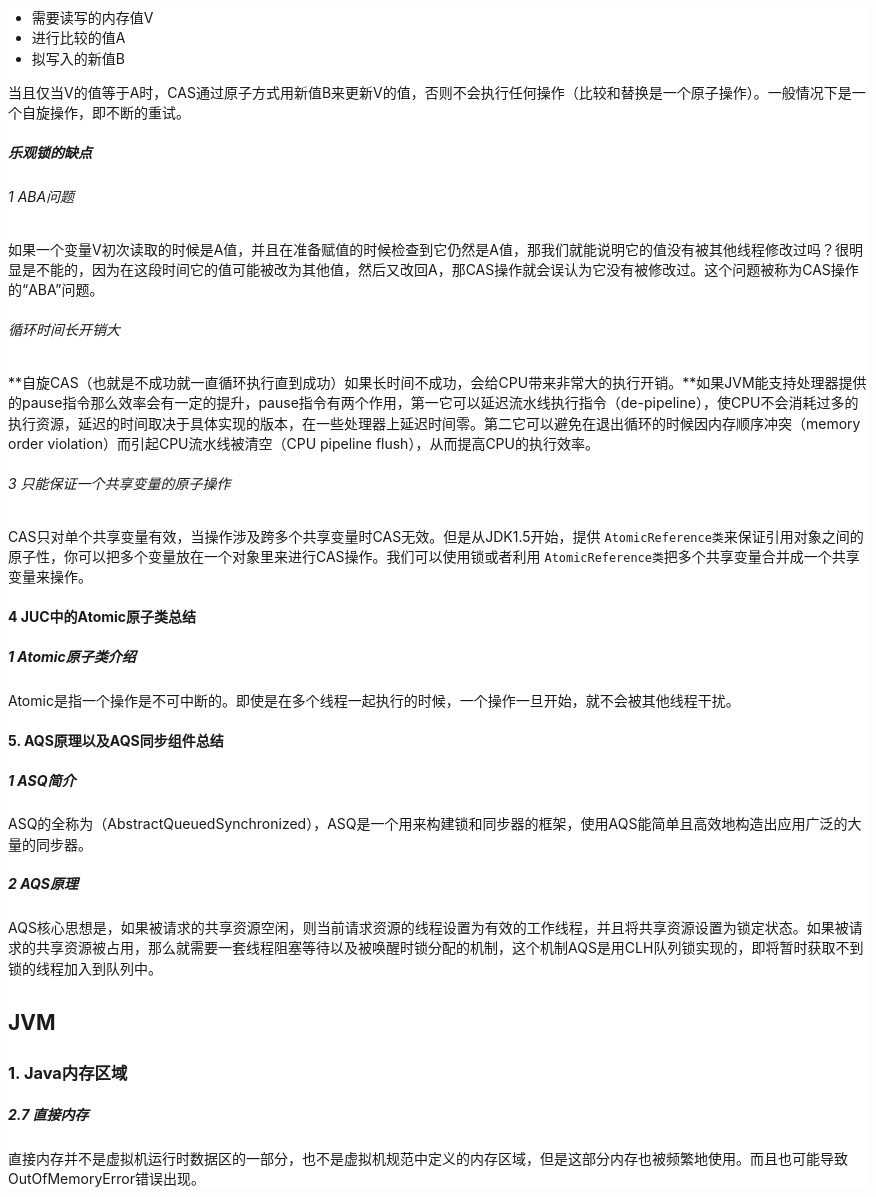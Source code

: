 - 需要读写的内存值V
- 进行比较的值A
- 拟写入的新值B

当且仅当V的值等于A时，CAS通过原子方式用新值B来更新V的值，否则不会执行任何操作（比较和替换是一个原子操作）。一般情况下是一个自旋操作，即不断的重试。



##### 乐观锁的缺点

###### 1 ABA问题

如果一个变量V初次读取的时候是A值，并且在准备赋值的时候检查到它仍然是A值，那我们就能说明它的值没有被其他线程修改过吗？很明显是不能的，因为在这段时间它的值可能被改为其他值，然后又改回A，那CAS操作就会误认为它没有被修改过。这个问题被称为CAS操作的“ABA”问题。



###### 循环时间长开销大

**自旋CAS（也就是不成功就一直循环执行直到成功）如果长时间不成功，会给CPU带来非常大的执行开销。**如果JVM能支持处理器提供的pause指令那么效率会有一定的提升，pause指令有两个作用，第一它可以延迟流水线执行指令（de-pipeline），使CPU不会消耗过多的执行资源，延迟的时间取决于具体实现的版本，在一些处理器上延迟时间零。第二它可以避免在退出循环的时候因内存顺序冲突（memory order violation）而引起CPU流水线被清空（CPU pipeline flush），从而提高CPU的执行效率。



###### 3 只能保证一个共享变量的原子操作

CAS只对单个共享变量有效，当操作涉及跨多个共享变量时CAS无效。但是从JDK1.5开始，提供 `AtomicReference类`来保证引用对象之间的原子性，你可以把多个变量放在一个对象里来进行CAS操作。我们可以使用锁或者利用 `AtomicReference类`把多个共享变量合并成一个共享变量来操作。



#### 4 JUC中的Atomic原子类总结

##### 1 Atomic原子类介绍

Atomic是指一个操作是不可中断的。即使是在多个线程一起执行的时候，一个操作一旦开始，就不会被其他线程干扰。



#### 5. AQS原理以及AQS同步组件总结

##### 1 ASQ简介

ASQ的全称为（AbstractQueuedSynchronized），ASQ是一个用来构建锁和同步器的框架，使用AQS能简单且高效地构造出应用广泛的大量的同步器。



##### 2 AQS原理

AQS核心思想是，如果被请求的共享资源空闲，则当前请求资源的线程设置为有效的工作线程，并且将共享资源设置为锁定状态。如果被请求的共享资源被占用，那么就需要一套线程阻塞等待以及被唤醒时锁分配的机制，这个机制AQS是用CLH队列锁实现的，即将暂时获取不到锁的线程加入到队列中。



## JVM

### 1. Java内存区域

##### 2.7 直接内存

直接内存并不是虚拟机运行时数据区的一部分，也不是虚拟机规范中定义的内存区域，但是这部分内存也被频繁地使用。而且也可能导致OutOfMemoryError错误出现。
